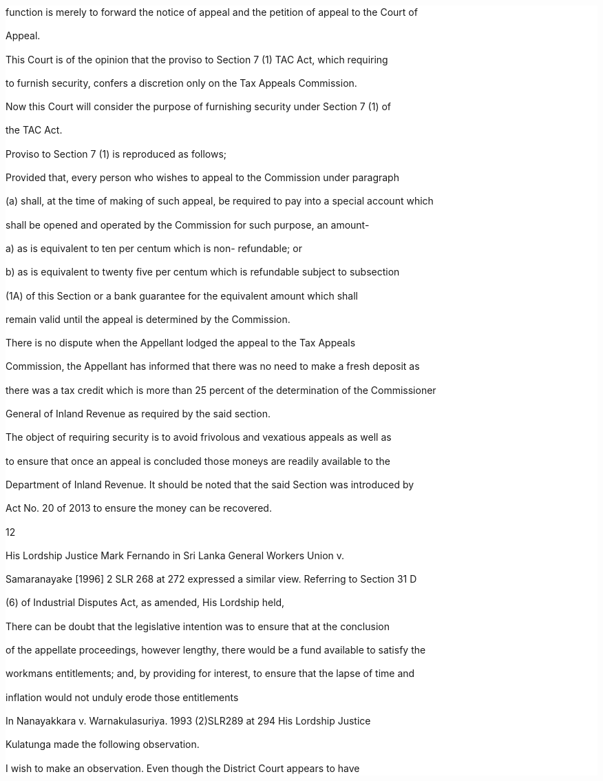 function is merely to forward the notice of appeal and the petition of appeal to the Court of

Appeal.

This Court is of the opinion that the proviso to Section 7 (1) TAC Act, which requiring

to furnish security, confers a discretion only on the Tax Appeals Commission.

Now this Court will consider the purpose of furnishing security under Section 7 (1) of

the TAC Act.

Proviso to Section 7 (1) is reproduced as follows;

Provided that, every person who wishes to appeal to the Commission under paragraph

(a) shall, at the time of making of such appeal, be required to pay into a special account which

shall be opened and operated by the Commission for such purpose, an amount-

a) as is equivalent to ten per centum which is non- refundable; or

b) as is equivalent to twenty five per centum which is refundable subject to subsection

(1A) of this Section or a bank guarantee for the equivalent amount which shall

remain valid until the appeal is determined by the Commission.

There is no dispute when the Appellant lodged the appeal to the Tax Appeals

Commission, the Appellant has informed that there was no need to make a fresh deposit as

there was a tax credit which is more than 25 percent of the determination of the Commissioner

General of Inland Revenue as required by the said section.

The object of requiring security is to avoid frivolous and vexatious appeals as well as

to ensure that once an appeal is concluded those moneys are readily available to the

Department of Inland Revenue. It should be noted that the said Section was introduced by

Act No. 20 of 2013 to ensure the money can be recovered.

12

His Lordship Justice Mark Fernando in Sri Lanka General Workers Union v.

Samaranayake [1996] 2 SLR 268 at 272 expressed a similar view. Referring to Section 31 D

(6) of Industrial Disputes Act, as amended, His Lordship held,

There can be doubt that the legislative intention was to ensure that at the conclusion

of the appellate proceedings, however lengthy, there would be a fund available to satisfy the

workmans entitlements; and, by providing for interest, to ensure that the lapse of time and

inflation would not unduly erode those entitlements

In Nanayakkara v. Warnakulasuriya. 1993 (2)SLR289 at 294 His Lordship Justice

Kulatunga made the following observation.

I wish to make an observation. Even though the District Court appears to have
